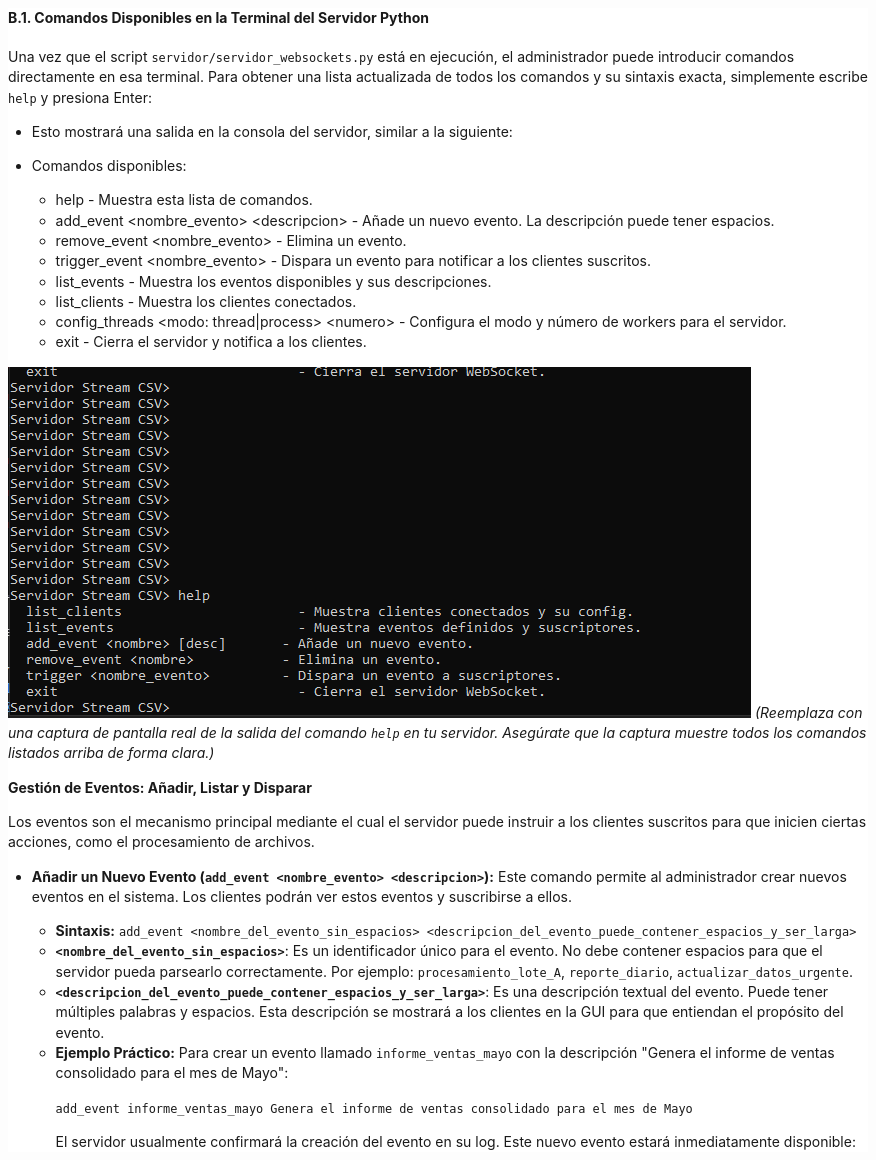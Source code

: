 #### B.1. Comandos Disponibles en la Terminal del Servidor Python

Una vez que el script `servidor/servidor_websockets.py` está en ejecución, el administrador puede introducir comandos directamente en esa terminal. Para obtener una lista actualizada de todos los comandos y su sintaxis exacta, simplemente escribe `help` y presiona Enter:

- Esto mostrará una salida en la consola del servidor, similar a la siguiente:

- Comandos disponibles:
  - help - Muestra esta lista de comandos.
  - add_event &lt;nombre_evento> &lt;descripcion> - Añade un nuevo evento. La descripción puede tener espacios.
  - remove_event &lt;nombre_evento> - Elimina un evento.
  - trigger_event &lt;nombre_evento> - Dispara un evento para notificar a los clientes suscritos.
  - list_events - Muestra los eventos disponibles y sus descripciones.
  - list_clients - Muestra los clientes conectados.
  - config_threads &lt;modo: thread|process> &lt;numero> - Configura el modo y número de workers para el servidor.
  - exit - Cierra el servidor y notifica a los clientes.

![Salida del Comando 'help' en el Servidor Python](./screenshots/server_help_command_output.png)
_(Reemplaza con una captura de pantalla real de la salida del comando `help` en tu servidor. Asegúrate que la captura muestre todos los comandos listados arriba de forma clara.)_

**Gestión de Eventos: Añadir, Listar y Disparar**

Los eventos son el mecanismo principal mediante el cual el servidor puede instruir a los clientes suscritos para que inicien ciertas acciones, como el procesamiento de archivos.

- **Añadir un Nuevo Evento (`add_event <nombre_evento> <descripcion>`):**
  Este comando permite al administrador crear nuevos eventos en el sistema. Los clientes podrán ver estos eventos y suscribirse a ellos.

  - **Sintaxis:** `add_event <nombre_del_evento_sin_espacios> <descripcion_del_evento_puede_contener_espacios_y_ser_larga>`
  - **`<nombre_del_evento_sin_espacios>`**: Es un identificador único para el evento. No debe contener espacios para que el servidor pueda parsearlo correctamente. Por ejemplo: `procesamiento_lote_A`, `reporte_diario`, `actualizar_datos_urgente`.
  - **`<descripcion_del_evento_puede_contener_espacios_y_ser_larga>`**: Es una descripción textual del evento. Puede tener múltiples palabras y espacios. Esta descripción se mostrará a los clientes en la GUI para que entiendan el propósito del evento.
  - **Ejemplo Práctico:** Para crear un evento llamado `informe_ventas_mayo` con la descripción "Genera el informe de ventas consolidado para el mes de Mayo":
    ```
    add_event informe_ventas_mayo Genera el informe de ventas consolidado para el mes de Mayo
    ```
    El servidor usualmente confirmará la creación del evento en su log. Este nuevo evento estará inmediatamente disponible:
